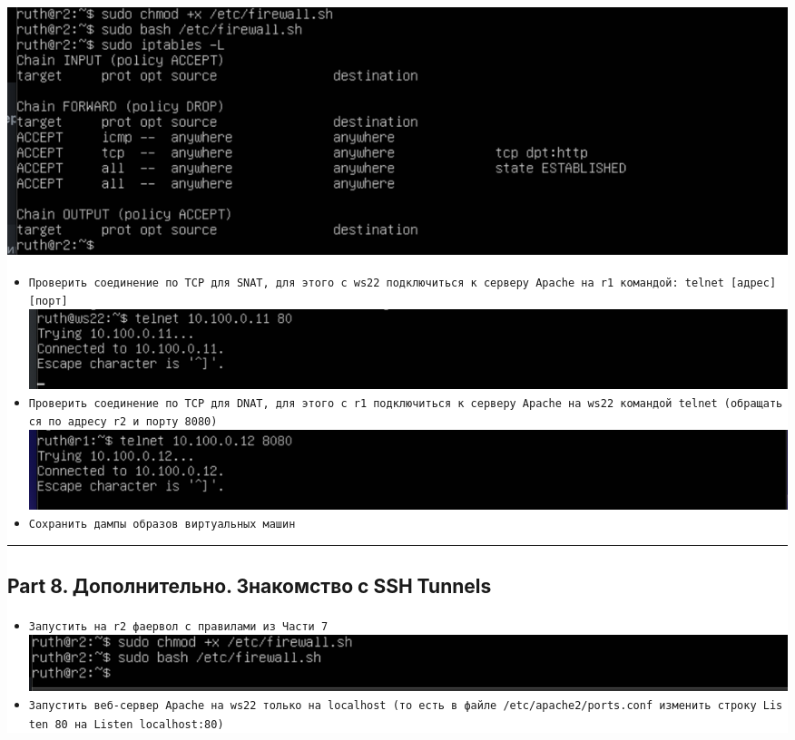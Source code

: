 ![Alt text](./images/7.13.png)<br>

- ``Проверить соединение по TCP для SNAT, для этого с ws22 подключиться к серверу Apache на r1 командой: telnet [адрес] [порт]``
![Alt text](./images/7.14.png)<br>
- ``Проверить соединение по TCP для DNAT, для этого с r1 подключиться к серверу Apache на ws22 командой telnet (обращаться по адресу r2 и порту 8080)``
![Alt text](./images/7.15.png)<br>
- ``Сохранить дампы образов виртуальных машин``

---
## Part 8. Дополнительно. Знакомство с SSH Tunnels
- ``Запустить на r2 фаервол с правилами из Части 7``
![Alt text](./images/8.1.png)<br>
- ``Запустить веб-сервер Apache на ws22 только на localhost (то есть в файле /etc/apache2/ports.conf изменить строку Listen 80 на Listen localhost:80)``